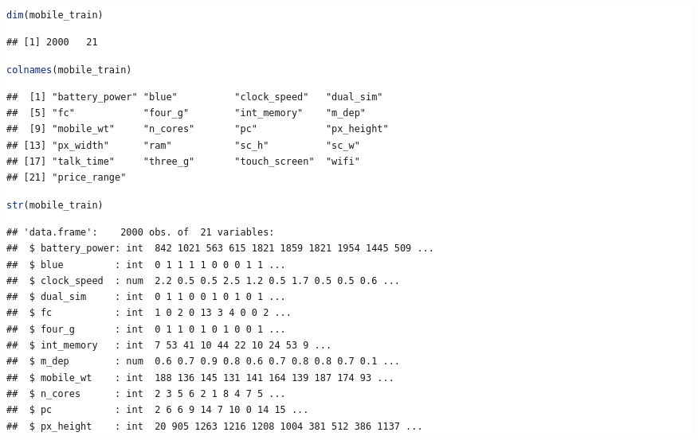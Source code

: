``` r
dim(mobile_train)
```

    ## [1] 2000   21

``` r
colnames(mobile_train)
```

    ##  [1] "battery_power" "blue"          "clock_speed"   "dual_sim"     
    ##  [5] "fc"            "four_g"        "int_memory"    "m_dep"        
    ##  [9] "mobile_wt"     "n_cores"       "pc"            "px_height"    
    ## [13] "px_width"      "ram"           "sc_h"          "sc_w"         
    ## [17] "talk_time"     "three_g"       "touch_screen"  "wifi"         
    ## [21] "price_range"

``` r
str(mobile_train)
```

    ## 'data.frame':    2000 obs. of  21 variables:
    ##  $ battery_power: int  842 1021 563 615 1821 1859 1821 1954 1445 509 ...
    ##  $ blue         : int  0 1 1 1 1 0 0 0 1 1 ...
    ##  $ clock_speed  : num  2.2 0.5 0.5 2.5 1.2 0.5 1.7 0.5 0.5 0.6 ...
    ##  $ dual_sim     : int  0 1 1 0 0 1 0 1 0 1 ...
    ##  $ fc           : int  1 0 2 0 13 3 4 0 0 2 ...
    ##  $ four_g       : int  0 1 1 0 1 0 1 0 0 1 ...
    ##  $ int_memory   : int  7 53 41 10 44 22 10 24 53 9 ...
    ##  $ m_dep        : num  0.6 0.7 0.9 0.8 0.6 0.7 0.8 0.8 0.7 0.1 ...
    ##  $ mobile_wt    : int  188 136 145 131 141 164 139 187 174 93 ...
    ##  $ n_cores      : int  2 3 5 6 2 1 8 4 7 5 ...
    ##  $ pc           : int  2 6 6 9 14 7 10 0 14 15 ...
    ##  $ px_height    : int  20 905 1263 1216 1208 1004 381 512 386 1137 ...
